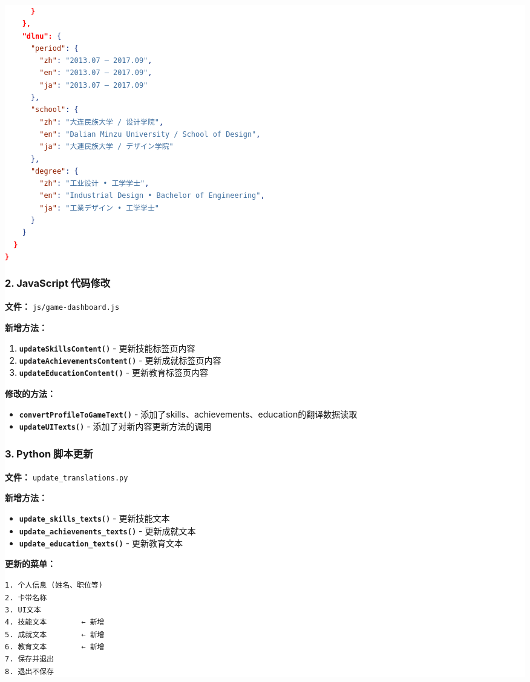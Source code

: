 ```json
      }
    },
    "dlnu": {
      "period": {
        "zh": "2013.07 – 2017.09",
        "en": "2013.07 – 2017.09",
        "ja": "2013.07 – 2017.09"
      },
      "school": {
        "zh": "大连民族大学 / 设计学院",
        "en": "Dalian Minzu University / School of Design",
        "ja": "大連民族大学 / デザイン学院"
      },
      "degree": {
        "zh": "工业设计 • 工学学士",
        "en": "Industrial Design • Bachelor of Engineering",
        "ja": "工業デザイン • 工学学士"
      }
    }
  }
}
```

### 2. JavaScript 代码修改

**文件：** `js/game-dashboard.js`

**新增方法：**

1. **`updateSkillsContent()`** - 更新技能标签页内容
2. **`updateAchievementsContent()`** - 更新成就标签页内容  
3. **`updateEducationContent()`** - 更新教育标签页内容

**修改的方法：**

- **`convertProfileToGameText()`** - 添加了skills、achievements、education的翻译数据读取
- **`updateUITexts()`** - 添加了对新内容更新方法的调用

### 3. Python 脚本更新

**文件：** `update_translations.py`

**新增方法：**

- **`update_skills_texts()`** - 更新技能文本
- **`update_achievements_texts()`** - 更新成就文本
- **`update_education_texts()`** - 更新教育文本

**更新的菜单：**

```
1. 个人信息 (姓名、职位等)
2. 卡带名称
3. UI文本
4. 技能文本        ← 新增
5. 成就文本        ← 新增
6. 教育文本        ← 新增
7. 保存并退出
8. 退出不保存
```
